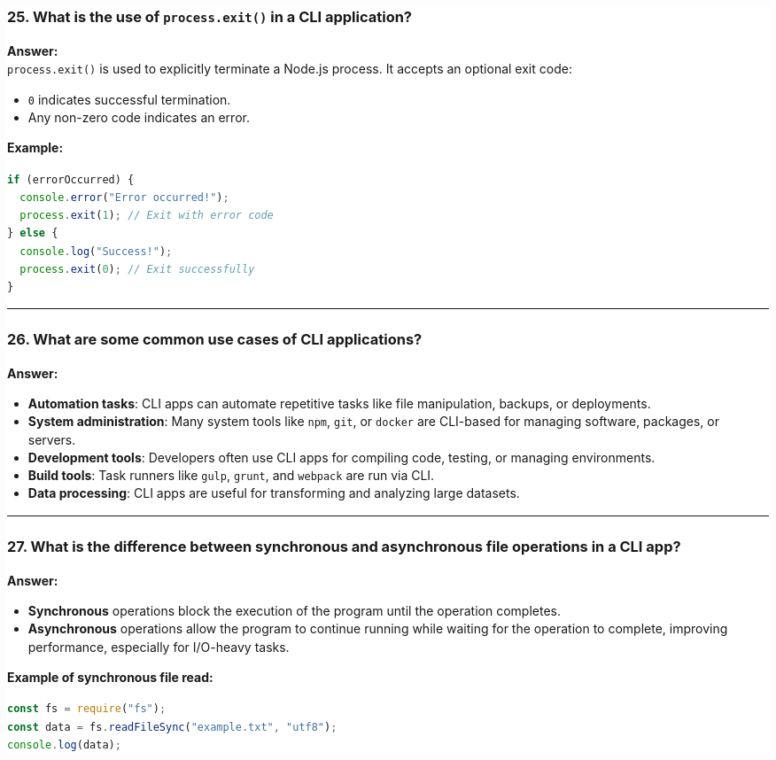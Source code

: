 
### 25. **What is the use of `process.exit()` in a CLI application?**

**Answer:**  
`process.exit()` is used to explicitly terminate a Node.js process. It accepts an optional exit code:

- `0` indicates successful termination.
- Any non-zero code indicates an error.

**Example:**

```javascript
if (errorOccurred) {
  console.error("Error occurred!");
  process.exit(1); // Exit with error code
} else {
  console.log("Success!");
  process.exit(0); // Exit successfully
}
```

---

### 26. **What are some common use cases of CLI applications?**

**Answer:**

- **Automation tasks**: CLI apps can automate repetitive tasks like file manipulation, backups, or deployments.
- **System administration**: Many system tools like `npm`, `git`, or `docker` are CLI-based for managing software, packages, or servers.
- **Development tools**: Developers often use CLI apps for compiling code, testing, or managing environments.
- **Build tools**: Task runners like `gulp`, `grunt`, and `webpack` are run via CLI.
- **Data processing**: CLI apps are useful for transforming and analyzing large datasets.

---

### 27. **What is the difference between synchronous and asynchronous file operations in a CLI app?**

**Answer:**

- **Synchronous** operations block the execution of the program until the operation completes.
- **Asynchronous** operations allow the program to continue running while waiting for the operation to complete, improving performance, especially for I/O-heavy tasks.

**Example of synchronous file read:**

```javascript
const fs = require("fs");
const data = fs.readFileSync("example.txt", "utf8");
console.log(data);
```
